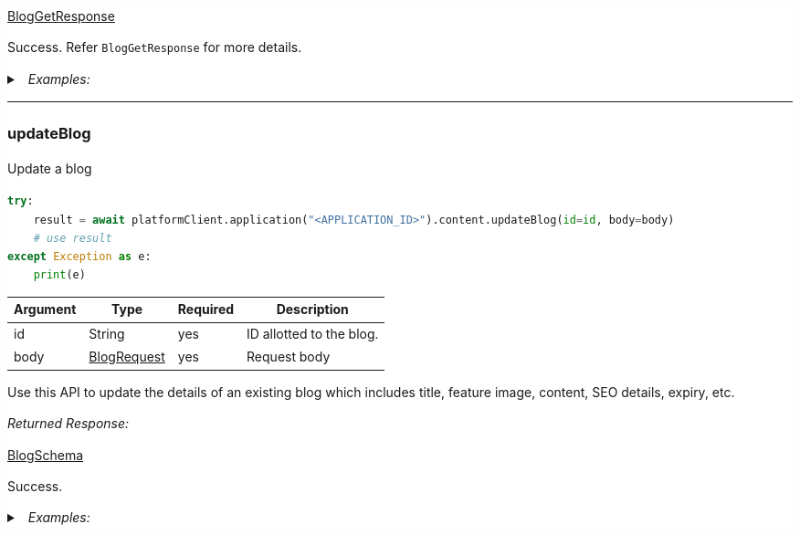 


[BlogGetResponse](#BlogGetResponse)

Success. Refer `BlogGetResponse` for more details.




<details><summary><i>&nbsp; Examples:</i></summary></details>









---


### updateBlog
Update a blog




```python
try:
    result = await platformClient.application("<APPLICATION_ID>").content.updateBlog(id=id, body=body)
    # use result
except Exception as e:
    print(e)
```





| Argument  |  Type  | Required | Description |
| --------- | -----  | -------- | ----------- | 
| id | String | yes | ID allotted to the blog. |  
| body | [BlogRequest](#BlogRequest) | yes | Request body |


Use this API to update the details of an existing blog which includes title, feature image, content, SEO details, expiry, etc.

*Returned Response:*




[BlogSchema](#BlogSchema)

Success.




<details><summary><i>&nbsp; Examples:</i></summary></details>





